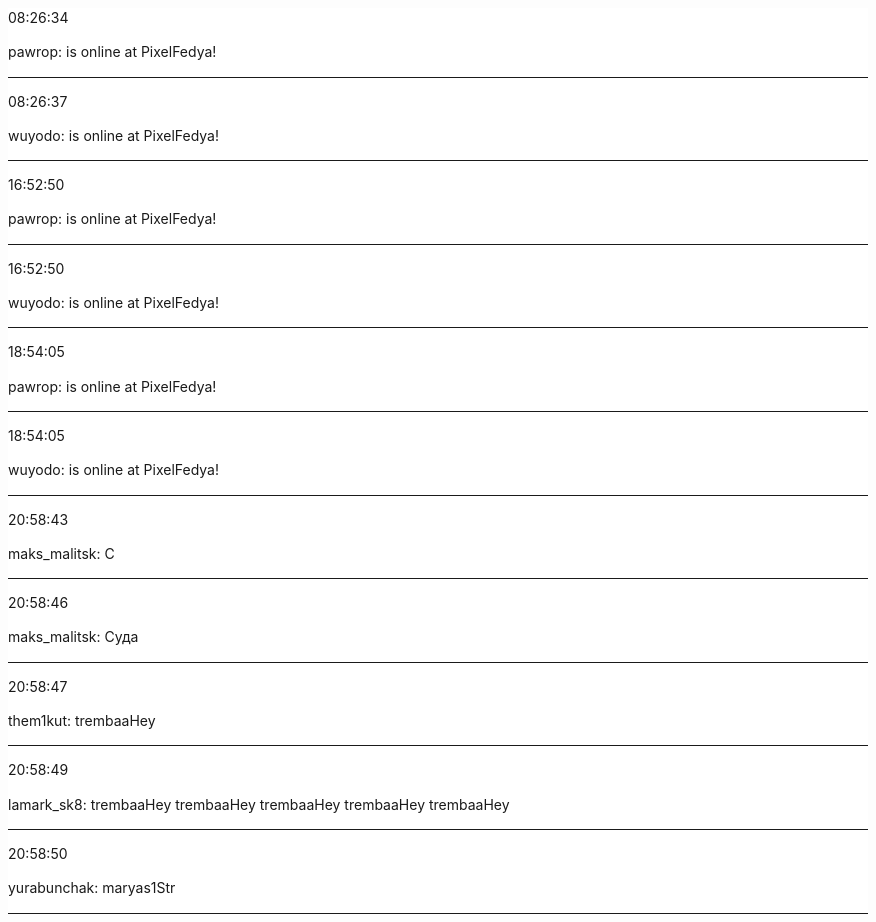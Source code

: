 08:26:34

pawrop: is online at PixelFedya!

---

08:26:37

wuyodo: is online at PixelFedya!

---

16:52:50

pawrop: is online at PixelFedya!

---

16:52:50

wuyodo: is online at PixelFedya!

---

18:54:05

pawrop: is online at PixelFedya!

---

18:54:05

wuyodo: is online at PixelFedya!

---

20:58:43

maks_malitsk: С

---

20:58:46

maks_malitsk: Суда

---

20:58:47

them1kut: trembaaHey

---

20:58:49

lamark_sk8: trembaaHey trembaaHey trembaaHey trembaaHey trembaaHey

---

20:58:50

yurabunchak: maryas1Str

---